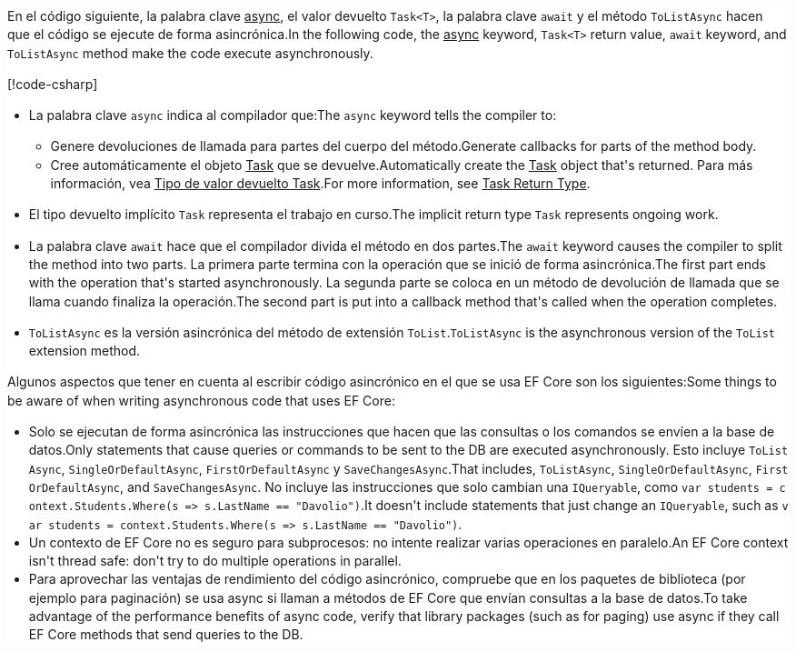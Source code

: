 <span data-ttu-id="e567e-305">En el código siguiente, la palabra clave [async](/dotnet/csharp/language-reference/keywords/async), el valor devuelto `Task<T>`, la palabra clave `await` y el método `ToListAsync` hacen que el código se ejecute de forma asincrónica.</span><span class="sxs-lookup"><span data-stu-id="e567e-305">In the following code, the [async](/dotnet/csharp/language-reference/keywords/async) keyword, `Task<T>` return value, `await` keyword, and `ToListAsync` method make the code execute asynchronously.</span></span>

[!code-csharp[](intro/samples/cu21/Pages/Students/Index.cshtml.cs?name=snippet_ScaffoldedIndex)]

* <span data-ttu-id="e567e-306">La palabra clave `async` indica al compilador que:</span><span class="sxs-lookup"><span data-stu-id="e567e-306">The `async` keyword tells the compiler to:</span></span>
  * <span data-ttu-id="e567e-307">Genere devoluciones de llamada para partes del cuerpo del método.</span><span class="sxs-lookup"><span data-stu-id="e567e-307">Generate callbacks for parts of the method body.</span></span>
  * <span data-ttu-id="e567e-308">Cree automáticamente el objeto [Task](/dotnet/api/system.threading.tasks.task) que se devuelve.</span><span class="sxs-lookup"><span data-stu-id="e567e-308">Automatically create the [Task](/dotnet/api/system.threading.tasks.task) object that's returned.</span></span> <span data-ttu-id="e567e-309">Para más información, vea [Tipo de valor devuelto Task](/dotnet/csharp/programming-guide/concepts/async/async-return-types#BKMK_TaskReturnType).</span><span class="sxs-lookup"><span data-stu-id="e567e-309">For more information, see [Task Return Type](/dotnet/csharp/programming-guide/concepts/async/async-return-types#BKMK_TaskReturnType).</span></span>

* <span data-ttu-id="e567e-310">El tipo devuelto implícito `Task` representa el trabajo en curso.</span><span class="sxs-lookup"><span data-stu-id="e567e-310">The implicit return type `Task` represents ongoing work.</span></span>
* <span data-ttu-id="e567e-311">La palabra clave `await` hace que el compilador divida el método en dos partes.</span><span class="sxs-lookup"><span data-stu-id="e567e-311">The `await` keyword causes the compiler to split the method into two parts.</span></span> <span data-ttu-id="e567e-312">La primera parte termina con la operación que se inició de forma asincrónica.</span><span class="sxs-lookup"><span data-stu-id="e567e-312">The first part ends with the operation that's started asynchronously.</span></span> <span data-ttu-id="e567e-313">La segunda parte se coloca en un método de devolución de llamada que se llama cuando finaliza la operación.</span><span class="sxs-lookup"><span data-stu-id="e567e-313">The second part is put into a callback method that's called when the operation completes.</span></span>
* <span data-ttu-id="e567e-314">`ToListAsync` es la versión asincrónica del método de extensión `ToList`.</span><span class="sxs-lookup"><span data-stu-id="e567e-314">`ToListAsync` is the asynchronous version of the `ToList` extension method.</span></span>

<span data-ttu-id="e567e-315">Algunos aspectos que tener en cuenta al escribir código asincrónico en el que se usa EF Core son los siguientes:</span><span class="sxs-lookup"><span data-stu-id="e567e-315">Some things to be aware of when writing asynchronous code that uses EF Core:</span></span>

* <span data-ttu-id="e567e-316">Solo se ejecutan de forma asincrónica las instrucciones que hacen que las consultas o los comandos se envíen a la base de datos.</span><span class="sxs-lookup"><span data-stu-id="e567e-316">Only statements that cause queries or commands to be sent to the DB are executed asynchronously.</span></span> <span data-ttu-id="e567e-317">Esto incluye `ToListAsync`, `SingleOrDefaultAsync`, `FirstOrDefaultAsync` y `SaveChangesAsync`.</span><span class="sxs-lookup"><span data-stu-id="e567e-317">That includes, `ToListAsync`, `SingleOrDefaultAsync`, `FirstOrDefaultAsync`, and `SaveChangesAsync`.</span></span> <span data-ttu-id="e567e-318">No incluye las instrucciones que solo cambian una `IQueryable`, como `var students = context.Students.Where(s => s.LastName == "Davolio")`.</span><span class="sxs-lookup"><span data-stu-id="e567e-318">It doesn't include statements that just change an `IQueryable`, such as `var students = context.Students.Where(s => s.LastName == "Davolio")`.</span></span>
* <span data-ttu-id="e567e-319">Un contexto de EF Core no es seguro para subprocesos: no intente realizar varias operaciones en paralelo.</span><span class="sxs-lookup"><span data-stu-id="e567e-319">An EF Core context isn't thread safe: don't try to do multiple operations in parallel.</span></span>
* <span data-ttu-id="e567e-320">Para aprovechar las ventajas de rendimiento del código asincrónico, compruebe que en los paquetes de biblioteca (por ejemplo para paginación) se usa async si llaman a métodos de EF Core que envían consultas a la base de datos.</span><span class="sxs-lookup"><span data-stu-id="e567e-320">To take advantage of the performance benefits of async code, verify that library packages (such as for paging) use async if they call EF Core methods that send queries to the DB.</span></span>
